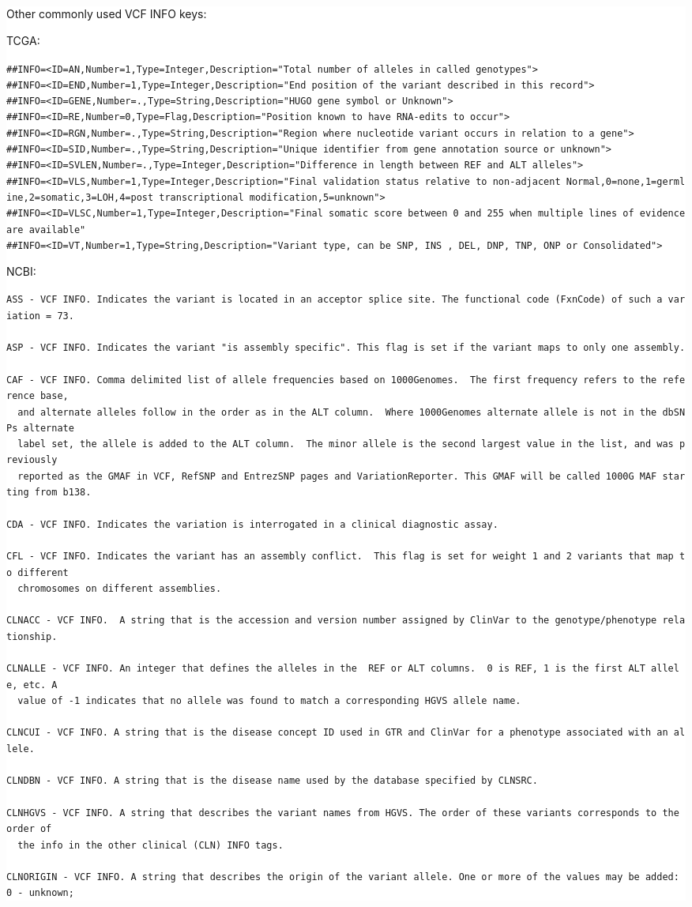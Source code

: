 
Other commonly used VCF INFO keys:

TCGA:
```
##INFO=<ID=AN,Number=1,Type=Integer,Description="Total number of alleles in called genotypes">
##INFO=<ID=END,Number=1,Type=Integer,Description="End position of the variant described in this record">
##INFO=<ID=GENE,Number=.,Type=String,Description="HUGO gene symbol or Unknown">
##INFO=<ID=RE,Number=0,Type=Flag,Description="Position known to have RNA-edits to occur">
##INFO=<ID=RGN,Number=.,Type=String,Description="Region where nucleotide variant occurs in relation to a gene">
##INFO=<ID=SID,Number=.,Type=String,Description="Unique identifier from gene annotation source or unknown">
##INFO=<ID=SVLEN,Number=.,Type=Integer,Description="Difference in length between REF and ALT alleles">
##INFO=<ID=VLS,Number=1,Type=Integer,Description="Final validation status relative to non-adjacent Normal,0=none,1=germline,2=somatic,3=LOH,4=post transcriptional modification,5=unknown">
##INFO=<ID=VLSC,Number=1,Type=Integer,Description="Final somatic score between 0 and 255 when multiple lines of evidence are available"
##INFO=<ID=VT,Number=1,Type=String,Description="Variant type, can be SNP, INS , DEL, DNP, TNP, ONP or Consolidated">
```

NCBI:
```
ASS - VCF INFO. Indicates the variant is located in an acceptor splice site. The functional code (FxnCode) of such a variation = 73.

ASP - VCF INFO. Indicates the variant "is assembly specific". This flag is set if the variant maps to only one assembly.

CAF - VCF INFO. Comma delimited list of allele frequencies based on 1000Genomes.  The first frequency refers to the reference base,
  and alternate alleles follow in the order as in the ALT column.  Where 1000Genomes alternate allele is not in the dbSNPs alternate
  label set, the allele is added to the ALT column.  The minor allele is the second largest value in the list, and was previously
  reported as the GMAF in VCF, RefSNP and EntrezSNP pages and VariationReporter. This GMAF will be called 1000G MAF starting from b138.

CDA - VCF INFO. Indicates the variation is interrogated in a clinical diagnostic assay.

CFL - VCF INFO. Indicates the variant has an assembly conflict.  This flag is set for weight 1 and 2 variants that map to different
  chromosomes on different assemblies.

CLNACC - VCF INFO.  A string that is the accession and version number assigned by ClinVar to the genotype/phenotype relationship.

CLNALLE - VCF INFO. An integer that defines the alleles in the  REF or ALT columns.  0 is REF, 1 is the first ALT allele, etc. A
  value of -1 indicates that no allele was found to match a corresponding HGVS allele name.

CLNCUI - VCF INFO. A string that is the disease concept ID used in GTR and ClinVar for a phenotype associated with an allele.

CLNDBN - VCF INFO. A string that is the disease name used by the database specified by CLNSRC.

CLNHGVS - VCF INFO. A string that describes the variant names from HGVS. The order of these variants corresponds to the order of
  the info in the other clinical (CLN) INFO tags.

CLNORIGIN - VCF INFO. A string that describes the origin of the variant allele. One or more of the values may be added: 0 - unknown;
```